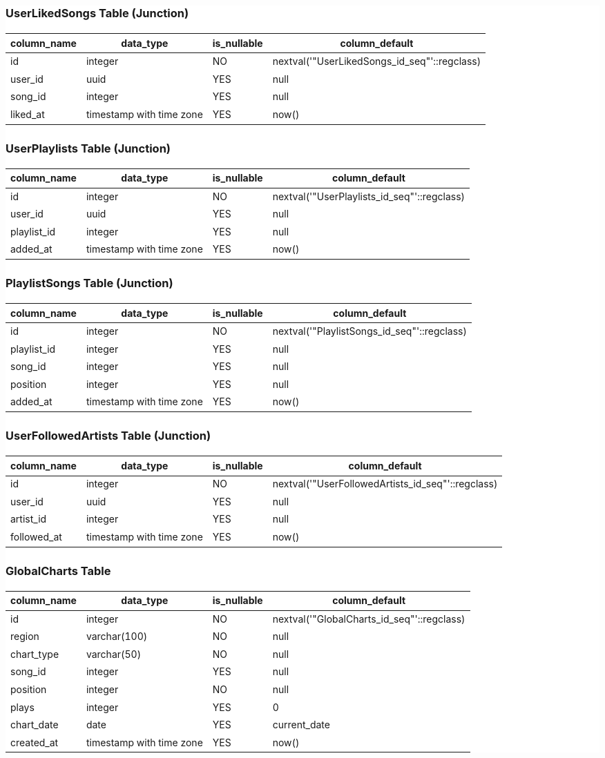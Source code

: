 ### UserLikedSongs Table (Junction)
| column_name | data_type | is_nullable | column_default |
| ----------- | --------- | ----------- | -------------- |
| id | integer | NO | nextval('"UserLikedSongs_id_seq"'::regclass) |
| user_id | uuid | YES | null |
| song_id | integer | YES | null |
| liked_at | timestamp with time zone | YES | now() |

### UserPlaylists Table (Junction)
| column_name | data_type | is_nullable | column_default |
| ----------- | --------- | ----------- | -------------- |
| id | integer | NO | nextval('"UserPlaylists_id_seq"'::regclass) |
| user_id | uuid | YES | null |
| playlist_id | integer | YES | null |
| added_at | timestamp with time zone | YES | now() |

### PlaylistSongs Table (Junction)
| column_name | data_type | is_nullable | column_default |
| ----------- | --------- | ----------- | -------------- |
| id | integer | NO | nextval('"PlaylistSongs_id_seq"'::regclass) |
| playlist_id | integer | YES | null |
| song_id | integer | YES | null |
| position | integer | YES | null |
| added_at | timestamp with time zone | YES | now() |

### UserFollowedArtists Table (Junction)
| column_name | data_type | is_nullable | column_default |
| ----------- | --------- | ----------- | -------------- |
| id | integer | NO | nextval('"UserFollowedArtists_id_seq"'::regclass) |
| user_id | uuid | YES | null |
| artist_id | integer | YES | null |
| followed_at | timestamp with time zone | YES | now() |

### GlobalCharts Table
| column_name | data_type | is_nullable | column_default |
| ----------- | --------- | ----------- | -------------- |
| id | integer | NO | nextval('"GlobalCharts_id_seq"'::regclass) |
| region | varchar(100) | NO | null |
| chart_type | varchar(50) | NO | null |
| song_id | integer | YES | null |
| position | integer | NO | null |
| plays | integer | YES | 0 |
| chart_date | date | YES | current_date |
| created_at | timestamp with time zone | YES | now() |
